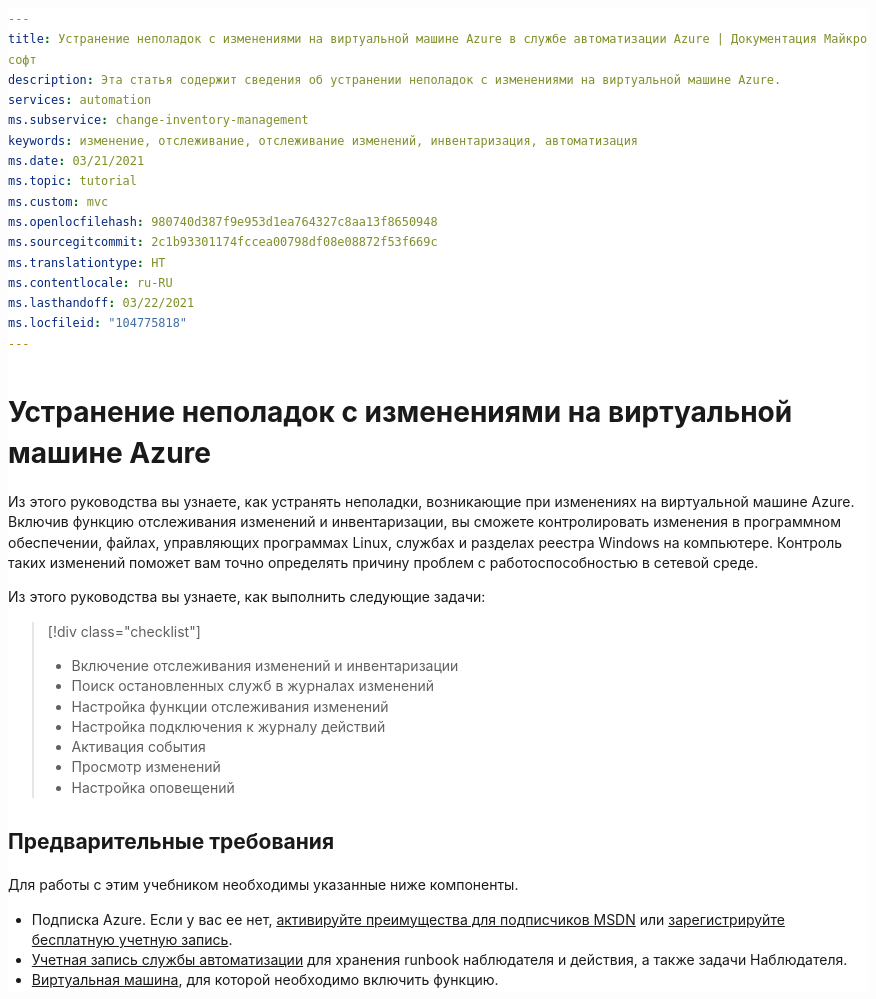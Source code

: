 ```yaml
---
title: Устранение неполадок c изменениями на виртуальной машине Azure в службе автоматизации Azure | Документация Майкрософт
description: Эта статья содержит сведения об устранении неполадок с изменениями на виртуальной машине Azure.
services: automation
ms.subservice: change-inventory-management
keywords: изменение, отслеживание, отслеживание изменений, инвентаризация, автоматизация
ms.date: 03/21/2021
ms.topic: tutorial
ms.custom: mvc
ms.openlocfilehash: 980740d387f9e953d1ea764327c8aa13f8650948
ms.sourcegitcommit: 2c1b93301174fccea00798df08e08872f53f669c
ms.translationtype: HT
ms.contentlocale: ru-RU
ms.lasthandoff: 03/22/2021
ms.locfileid: "104775818"
---
```

# <a name="troubleshoot-changes-on-an-azure-vm"></a>Устранение неполадок с изменениями на виртуальной машине Azure

Из этого руководства вы узнаете, как устранять неполадки, возникающие при изменениях на виртуальной машине Azure. Включив функцию отслеживания изменений и инвентаризации, вы сможете контролировать изменения в программном обеспечении, файлах, управляющих программах Linux, службах и разделах реестра Windows на компьютере.
Контроль таких изменений поможет вам точно определять причину проблем с работоспособностью в сетевой среде.

Из этого руководства вы узнаете, как выполнить следующие задачи:

> [!div class="checklist"]
> * Включение отслеживания изменений и инвентаризации
> * Поиск остановленных служб в журналах изменений
> * Настройка функции отслеживания изменений
> * Настройка подключения к журналу действий
> * Активация события
> * Просмотр изменений
> * Настройка оповещений

## <a name="prerequisites"></a>Предварительные требования

Для работы с этим учебником необходимы указанные ниже компоненты.

* Подписка Azure. Если у вас ее нет, [активируйте преимущества для подписчиков MSDN](https://azure.microsoft.com/pricing/member-offers/msdn-benefits-details/) или [зарегистрируйте бесплатную учетную запись](https://azure.microsoft.com/free/?WT.mc_id=A261C142F).
* [Учетная запись службы автоматизации](./index.yml) для хранения runbook наблюдателя и действия, а также задачи Наблюдателя.
* [Виртуальная машина](../virtual-machines/windows/quick-create-portal.md), для которой необходимо включить функцию.
